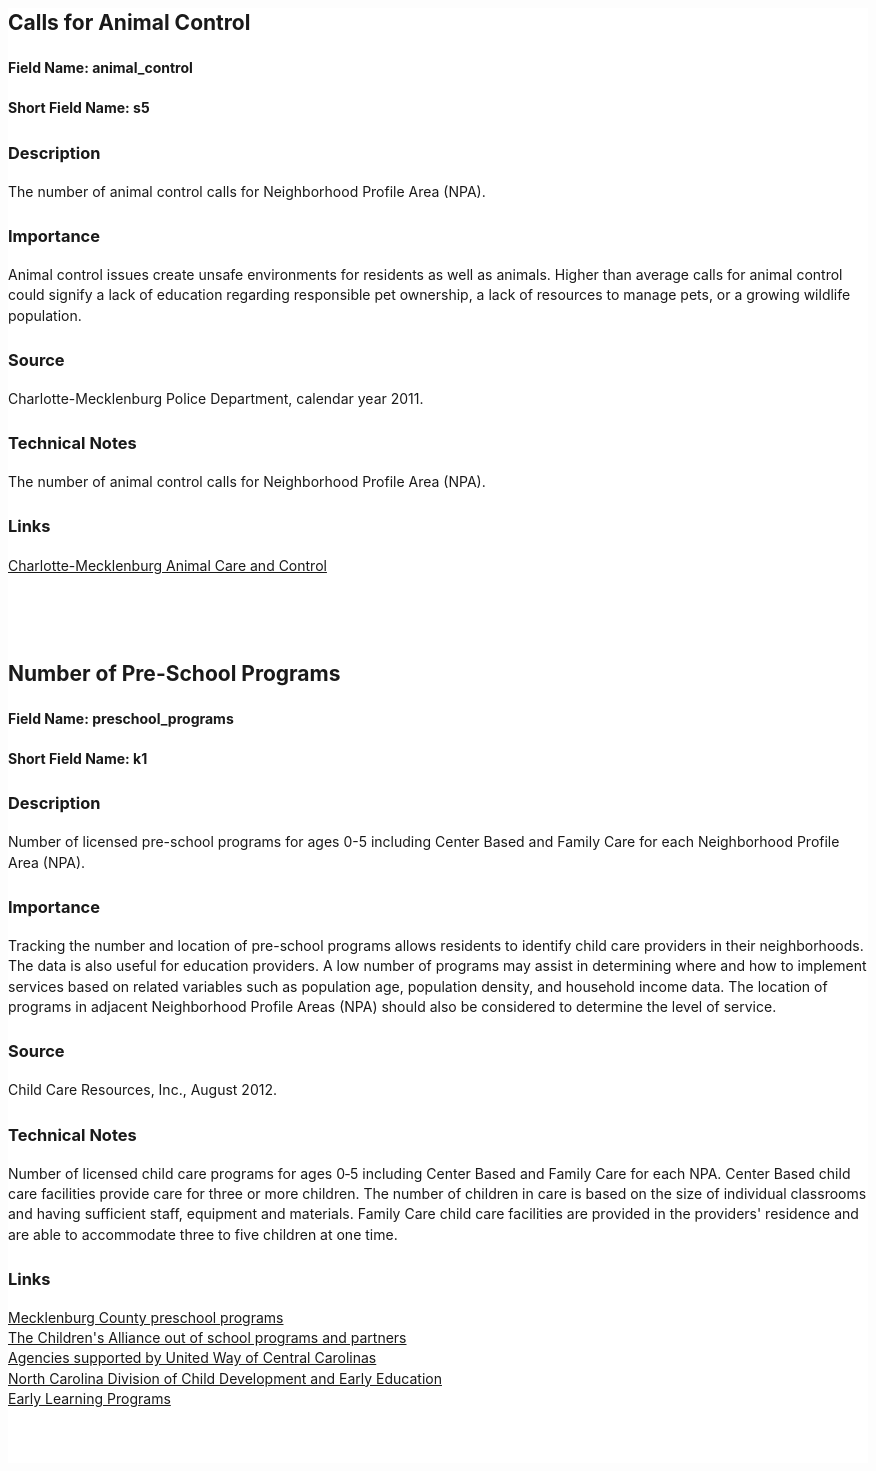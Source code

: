 ## Calls for Animal Control
#### Field Name: animal_control
#### Short Field Name: s5
### Description 
The number of animal control calls for Neighborhood Profile Area (NPA). 
### Importance 
Animal control issues create unsafe environments for residents as well as animals.  Higher than average calls for animal control could signify a lack of education regarding responsible pet ownership, a lack of resources to manage pets, or a growing wildlife population.
### Source 
Charlotte-Mecklenburg Police Department, calendar year 2011.
### Technical Notes 
The number of animal control calls for Neighborhood Profile Area (NPA).
### Links 
<a href='http://charmeck.org/city/charlotte/CMPD/organization/Support/AnimalControl/Pages/default.aspx'>Charlotte-Mecklenburg Animal Care and Control</a>
<div style='height: 40px;'></div>

## Number of Pre-School Programs
#### Field Name: preschool_programs
#### Short Field Name: k1
### Description 
Number of licensed pre-school programs for ages 0-5 including Center Based and Family Care for each Neighborhood Profile Area (NPA).
### Importance 
Tracking the number and location of pre-school programs allows residents to identify child care providers in their neighborhoods. The data is also useful for education providers. A low number of programs may assist in determining where and how to implement services based on related variables such as population age, population density, and household income data.  The location of programs in adjacent Neighborhood Profile Areas (NPA) should also be considered to determine the level of service.
### Source 
Child Care Resources, Inc., August 2012.
### Technical Notes 
Number of licensed child care programs for ages 0‐5 including Center Based and Family Care for each NPA. Center Based child care facilities provide care for three or more children. The number of children in care is based on the size of individual classrooms and having sufficient staff, equipment and materials. Family Care child care facilities are provided in the providers' residence and are able to accommodate three to five children at one time.
### Links 
<a href='http://www.charmeck.org/mecklenburg/county/ParkandRec/Aquatics/RaysSplashPlanet/Pages/Preschool'>Mecklenburg County preschool programs</a><br><a href='http://www.thechildrensalliance.org/resources/where-to-find-help.html'>The Children's Alliance out of school programs and partners</a><br><a href='http://www.uwcentralcarolinas.org/who-we-help/agency-list'>Agencies supported by United Way of Central Carolinas</a><br><a href='http://ncchildcare.dhhs.state.nc.us/parents/pr_sn2_ov_sr.asp'>North Carolina Division of Child Development and Early Education</a><br><a href=’http://www.childcareresourcesinc.org/how-to/find-child-care/’>Early Learning Programs</a>
<div style='height: 40px;'></div>
